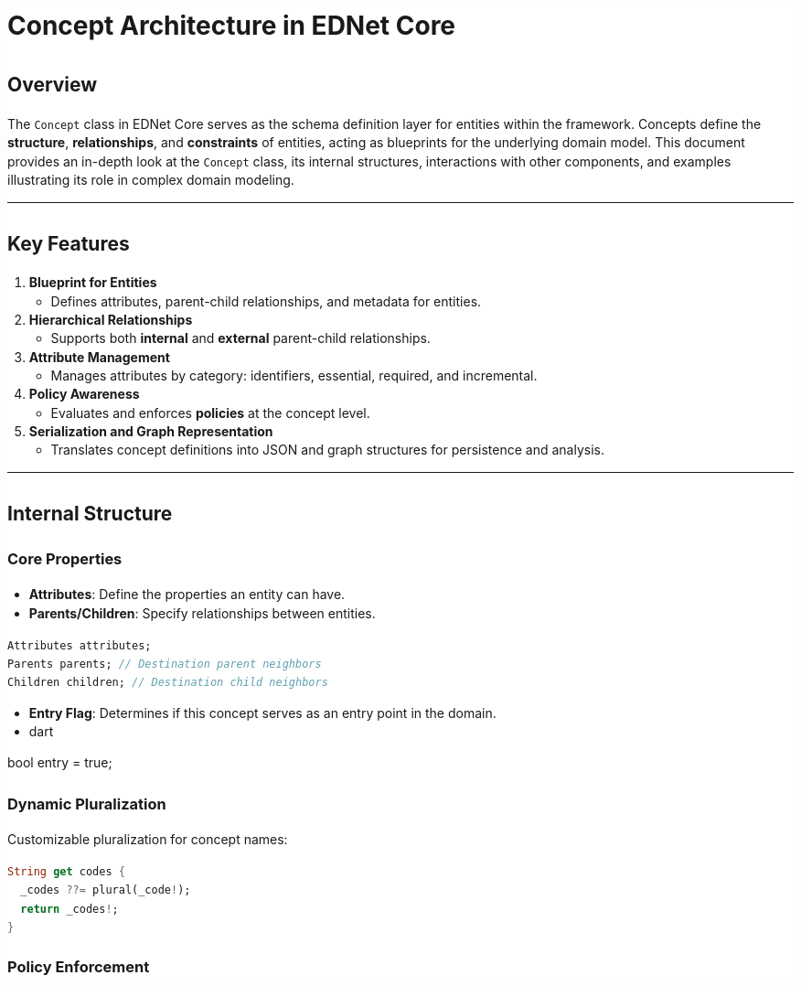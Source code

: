 # **Concept Architecture in EDNet Core**

## **Overview**

The `Concept` class in EDNet Core serves as the schema definition layer for entities within the framework. Concepts define the **structure**, **relationships**, and **constraints** of entities, acting as blueprints for the underlying domain model. This document provides an in-depth look at the `Concept` class, its internal structures, interactions with other components, and examples illustrating its role in complex domain modeling.

---

## **Key Features**

1. **Blueprint for Entities**
   * Defines attributes, parent-child relationships, and metadata for entities.
2. **Hierarchical Relationships**
   * Supports both **internal** and **external** parent-child relationships.
3. **Attribute Management**
   * Manages attributes by category: identifiers, essential, required, and incremental.
4. **Policy Awareness**
   * Evaluates and enforces **policies** at the concept level.
5. **Serialization and Graph Representation**
   * Translates concept definitions into JSON and graph structures for persistence and analysis.

---

## **Internal Structure**

### **Core Properties**

* **Attributes**: Define the properties an entity can have.
* **Parents/Children**: Specify relationships between entities.

```dart
Attributes attributes;
Parents parents; // Destination parent neighbors
Children children; // Destination child neighbors
```

* **Entry Flag**: Determines if this concept serves as an entry point in the domain.
* dart

bool entry = true;
### **Dynamic Pluralization**

Customizable pluralization for concept names:

```dart
String get codes {
  _codes ??= plural(_code!);
  return _codes!;
}
```
### **Policy Enforcement**
